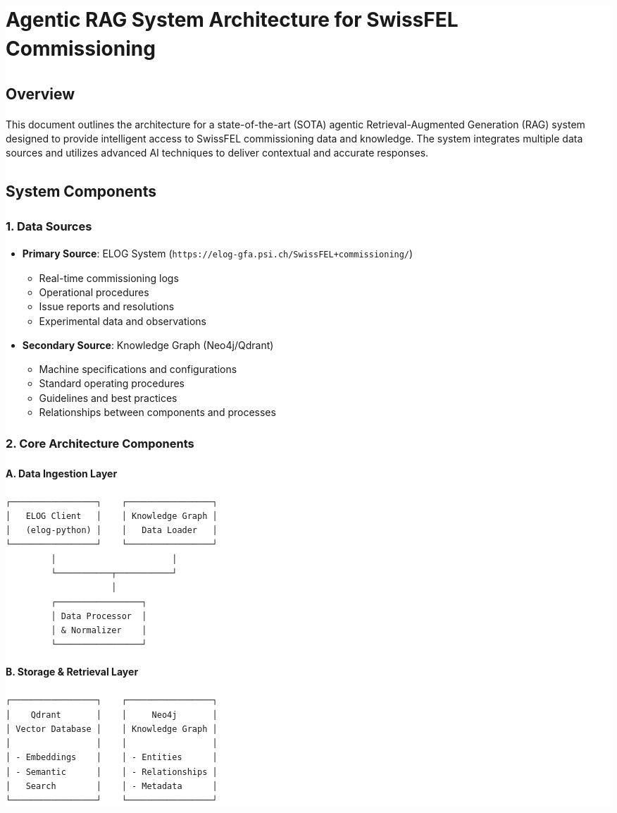 # Agentic RAG System Architecture for SwissFEL Commissioning

## Overview

This document outlines the architecture for a state-of-the-art (SOTA) agentic Retrieval-Augmented Generation (RAG) system designed to provide intelligent access to SwissFEL commissioning data and knowledge. The system integrates multiple data sources and utilizes advanced AI techniques to deliver contextual and accurate responses.

## System Components

### 1. Data Sources
- **Primary Source**: ELOG System (`https://elog-gfa.psi.ch/SwissFEL+commissioning/`)
  - Real-time commissioning logs
  - Operational procedures
  - Issue reports and resolutions
  - Experimental data and observations

- **Secondary Source**: Knowledge Graph (Neo4j/Qdrant)
  - Machine specifications and configurations
  - Standard operating procedures
  - Guidelines and best practices
  - Relationships between components and processes

### 2. Core Architecture Components

#### A. Data Ingestion Layer
```
┌─────────────────┐    ┌─────────────────┐
│   ELOG Client   │    │ Knowledge Graph │
│   (elog-python) │    │   Data Loader   │
└─────────────────┘    └─────────────────┘
         │                       │
         └───────────┬───────────┘
                     │
         ┌─────────────────┐
         │ Data Processor  │
         │ & Normalizer    │
         └─────────────────┘
```

#### B. Storage & Retrieval Layer
```
┌─────────────────┐    ┌─────────────────┐
│    Qdrant       │    │     Neo4j       │
│ Vector Database │    │ Knowledge Graph │
│                 │    │                 │
│ - Embeddings    │    │ - Entities      │
│ - Semantic      │    │ - Relationships │
│   Search        │    │ - Metadata      │
└─────────────────┘    └─────────────────┘
```
